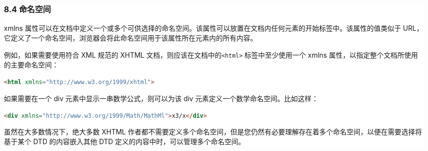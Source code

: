 ### 8.4 命名空间

xmlns 属性可以在文档中定义一个或多个可供选择的命名空间。该属性可以放置在文档内任何元素的开始标签中。该属性的值类似于 URL，它定义了一个命名空间，浏览器会将此命名空间用于该属性所在元素内的所有内容。

例如，如果需要使用符合 XML 规范的 XHTML 文档，则应该在文档中的`<html>` 标签中至少使用一个 xmlns 属性，以指定整个文档所使用的主要命名空间：

```html
<html xmlns="http://www.w3.org/1999/xhtml">
```

如果需要在一个 div 元素中显示一串数学公式，则可以为该 div 元素定义一个数学命名空间。比如这样：

```html
<div xmlns="http://www.w3.org/1999/Math/MathMl">x3/x</div>
```

虽然在大多数情况下，绝大多数 XHTML 作者都不需要定义多个命名空间，但是您仍然有必要理解存在着多个命名空间，以便在需要选择将基于某个 DTD 的内容嵌入其他 DTD 定义的内容中时，可以管理多个命名空间。